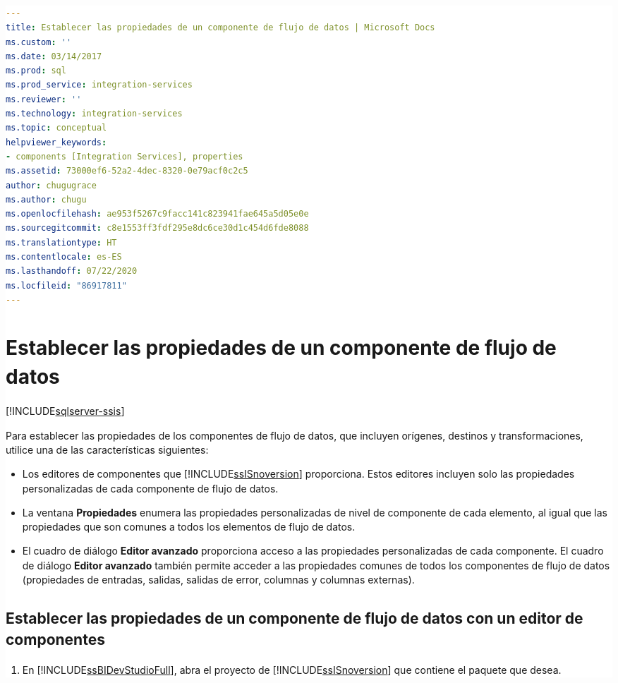 ```yaml
---
title: Establecer las propiedades de un componente de flujo de datos | Microsoft Docs
ms.custom: ''
ms.date: 03/14/2017
ms.prod: sql
ms.prod_service: integration-services
ms.reviewer: ''
ms.technology: integration-services
ms.topic: conceptual
helpviewer_keywords:
- components [Integration Services], properties
ms.assetid: 73000ef6-52a2-4dec-8320-0e79acf0c2c5
author: chugugrace
ms.author: chugu
ms.openlocfilehash: ae953f5267c9facc141c823941fae645a5d05e0e
ms.sourcegitcommit: c8e1553ff3fdf295e8dc6ce30d1c454d6fde8088
ms.translationtype: HT
ms.contentlocale: es-ES
ms.lasthandoff: 07/22/2020
ms.locfileid: "86917811"
---
```

# <a name="set-the-properties-of-a-data-flow-component"></a>Establecer las propiedades de un componente de flujo de datos

[!INCLUDE[sqlserver-ssis](../../includes/applies-to-version/sqlserver-ssis.md)]


  Para establecer las propiedades de los componentes de flujo de datos, que incluyen orígenes, destinos y transformaciones, utilice una de las características siguientes:  
  
-   Los editores de componentes que [!INCLUDE[ssISnoversion](../../includes/ssisnoversion-md.md)] proporciona. Estos editores incluyen solo las propiedades personalizadas de cada componente de flujo de datos.  
  
-   La ventana **Propiedades** enumera las propiedades personalizadas de nivel de componente de cada elemento, al igual que las propiedades que son comunes a todos los elementos de flujo de datos.  
  
-   El cuadro de diálogo **Editor avanzado** proporciona acceso a las propiedades personalizadas de cada componente. El cuadro de diálogo **Editor avanzado** también permite acceder a las propiedades comunes de todos los componentes de flujo de datos (propiedades de entradas, salidas, salidas de error, columnas y columnas externas).  
  
## <a name="set-the-properties-of-a-data-flow-component-with-a-component-editor"></a>Establecer las propiedades de un componente de flujo de datos con un editor de componentes  
  
1.  En [!INCLUDE[ssBIDevStudioFull](../../includes/ssbidevstudiofull-md.md)], abra el proyecto de [!INCLUDE[ssISnoversion](../../includes/ssisnoversion-md.md)] que contiene el paquete que desea.  
  